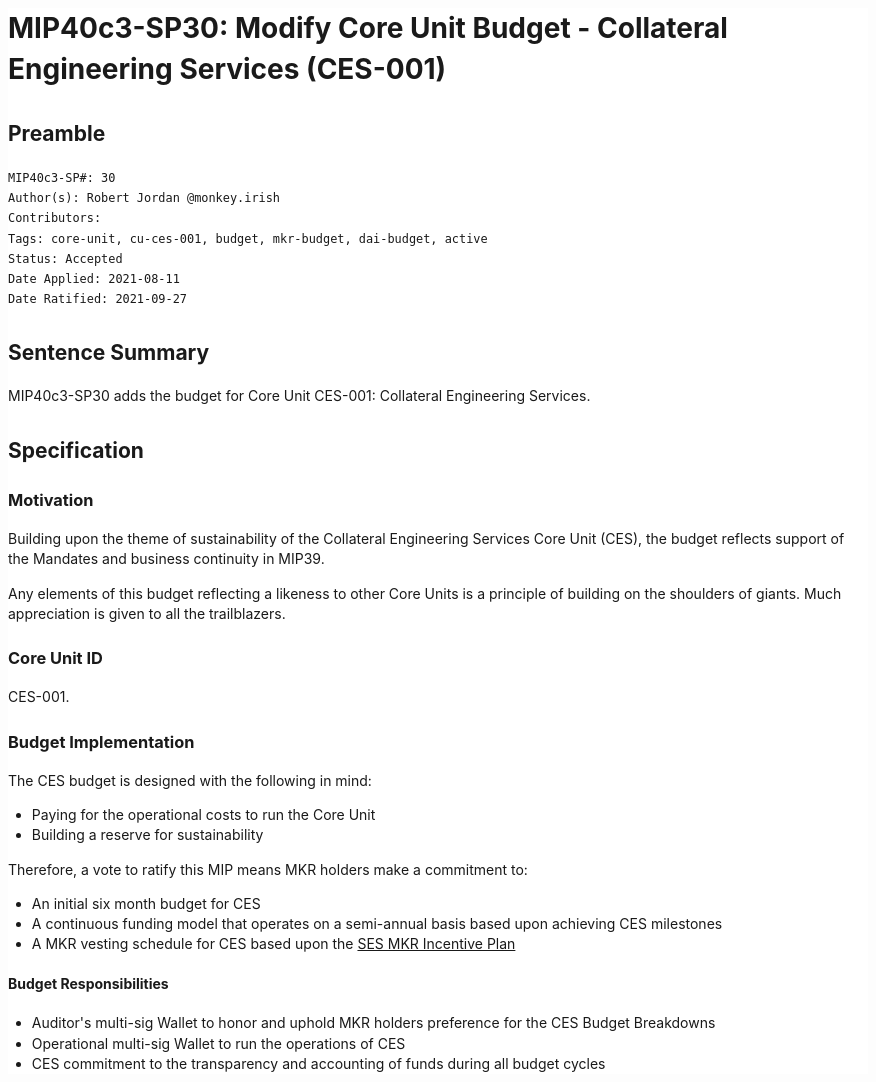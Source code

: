 # MIP40c3-SP30: Modify Core Unit Budget - Collateral Engineering Services (CES-001)

## Preamble

```
MIP40c3-SP#: 30
Author(s): Robert Jordan @monkey.irish
Contributors:
Tags: core-unit, cu-ces-001, budget, mkr-budget, dai-budget, active
Status: Accepted
Date Applied: 2021-08-11
Date Ratified: 2021-09-27
```

## Sentence Summary

MIP40c3-SP30 adds the budget for Core Unit CES-001: Collateral Engineering Services.

## Specification

### Motivation

Building upon the theme of sustainability of the Collateral Engineering Services Core Unit (CES), the budget reflects support of the Mandates and business continuity in MIP39.

Any elements of this budget reflecting a likeness to other Core Units is a principle of building on the shoulders of giants. Much appreciation is given to all the trailblazers.

### Core Unit ID

CES-001.

### Budget Implementation

The CES budget is designed with the following in mind:

- Paying for the operational costs to run the Core Unit
- Building a reserve for sustainability

Therefore, a vote to ratify this MIP means MKR holders make a commitment to:

- An initial six month budget for CES
- A continuous funding model that operates on a semi-annual basis based upon achieving CES milestones
- A MKR vesting schedule for CES based upon the [SES MKR Incentive Plan](https://docs.google.com/document/d/1oV0E_Eet-sLZ9Gr6jHAi7cPuSOHs2XiMGxwYpnzRLZE/edit#)

#### Budget Responsibilities

- Auditor's multi-sig Wallet to honor and uphold MKR holders preference for the CES Budget Breakdowns
- Operational multi-sig Wallet to run the operations of CES
- CES commitment to the transparency and accounting of funds during all budget cycles
